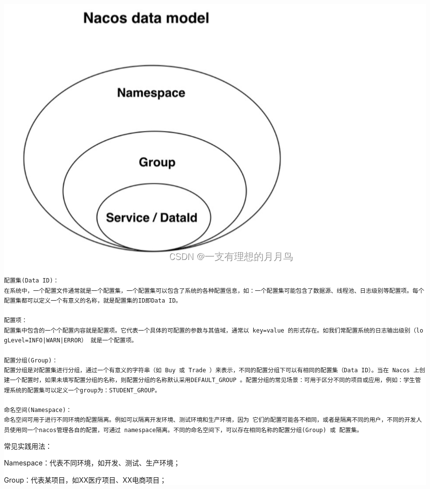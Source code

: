 ![](图片/配置管理模型.png)

```
配置集(Data ID)：
在系统中，一个配置文件通常就是一个配置集，一个配置集可以包含了系统的各种配置信息，如：一个配置集可能包含了数据源、线程池、日志级别等配置项。每个配置集都可以定义一个有意义的名称，就是配置集的ID即Data ID。

配置项：
配置集中包含的一个个配置内容就是配置项。它代表一个具体的可配置的参数与其值域，通常以 key=value 的形式存在。如我们常配置系统的日志输出级别（logLevel=INFO|WARN|ERROR） 就是一个配置项。

配置分组(Group)：
配置分组是对配置集进行分组，通过一个有意义的字符串（如 Buy 或 Trade ）来表示，不同的配置分组下可以有相同的配置集（Data ID）。当在 Nacos 上创建一个配置时，如果未填写配置分组的名称，则配置分组的名称默认采用DEFAULT_GROUP 。配置分组的常见场景：可用于区分不同的项目或应用，例如：学生管理系统的配置集可以定义一个group为：STUDENT_GROUP。

命名空间(Namespace)：
命名空间可用于进行不同环境的配置隔离。例如可以隔离开发环境、测试环境和生产环境，因为 它们的配置可能各不相同，或者是隔离不同的用户，不同的开发人员使用同一个nacos管理各自的配置，可通过 namespace隔离。不同的命名空间下，可以存在相同名称的配置分组(Group) 或 配置集。

```

常见实践用法：

Namespace：代表不同环境，如开发、测试、生产环境；

Group：代表某项目，如XX医疗项目、XX电商项目；
